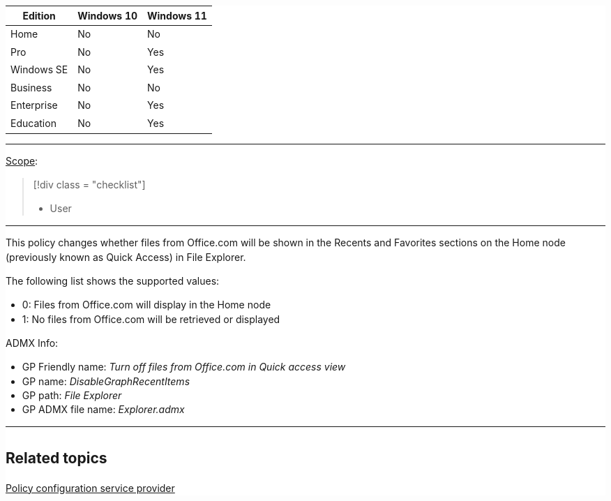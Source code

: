 
|Edition|Windows 10|Windows 11|
|--- |--- |--- |
|Home|No|No|
|Pro|No|Yes|
|Windows SE|No|Yes|
|Business|No|No|
|Enterprise|No|Yes|
|Education|No|Yes|


<hr/>


[Scope](./policy-configuration-service-provider.md#policy-scope):

> [!div class = "checklist"]
> * User

<hr/>





This policy changes whether files from Office.com will be shown in the Recents and Favorites sections on the Home node (previously known as Quick Access) in File Explorer.




The following list shows the supported values:

- 0: Files from Office.com will display in the Home node
- 1: No files from Office.com will be retrieved or displayed




ADMX Info:
-   GP Friendly name: *Turn off files from Office.com in Quick access view*
-   GP name: *DisableGraphRecentItems*
-   GP path: *File Explorer*
-   GP ADMX file name: *Explorer.admx*




<hr/>




## Related topics

[Policy configuration service provider](policy-configuration-service-provider.md)
